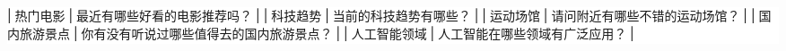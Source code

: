 | 热门电影                               | 最近有哪些好看的电影推荐吗？                                                                                                                                                                                                                                                                                                                                                                                                                                                                                                                                                                                                                                                                                                                                                                                                                                                                                                                                                                                                                                                                                     |
| 科技趋势                               | 当前的科技趋势有哪些？                                                                                                                                                                                                                                                                                                                                                                                                                                                                                                                                                                                                                                                                                                                                                                                                                                                                                                                                                                                                                                                                                            |
| 运动场馆                               | 请问附近有哪些不错的运动场馆？                                                                                                                                                                                                                                                                                                                                                                                                                                                                                                                                                                                                                                                                                                                                                                                                                                                                                                                                                                                                                                                                                     |
| 国内旅游景点                           | 你有没有听说过哪些值得去的国内旅游景点？                                                                                                                                                                                                                                                                                                                                                                                                                                                                                                                                                                                                                                                                                                                                                                                                                                                                                                                                                                                                                                                                             |
| 人工智能领域                           | 人工智能在哪些领域有广泛应用？                                                                                                                                                                                                                                                                                                                                                                                                                                                                                                                                                                                                                                                                                                                                                                                                                                                                                                                                                                                                                                                                                     |